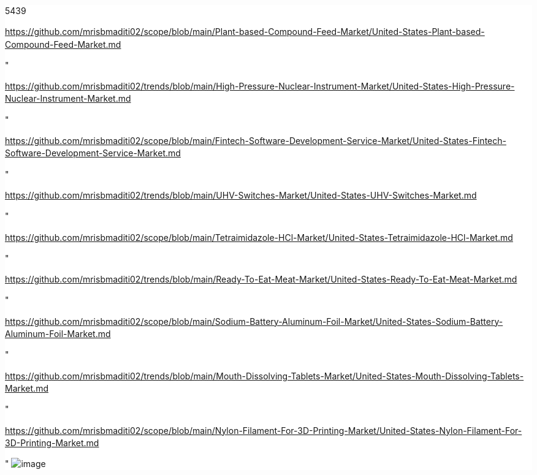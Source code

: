 5439</p><p><a href="https://github.com/mrisbmaditi02/scope/blob/main/Plant-based-Compound-Feed-Market/United-States-Plant-based-Compound-Feed-Market.md">https://github.com/mrisbmaditi02/scope/blob/main/Plant-based-Compound-Feed-Market/United-States-Plant-based-Compound-Feed-Market.md</a></p>"<p><a href="https://github.com/mrisbmaditi02/trends/blob/main/High-Pressure-Nuclear-Instrument-Market/United-States-High-Pressure-Nuclear-Instrument-Market.md">https://github.com/mrisbmaditi02/trends/blob/main/High-Pressure-Nuclear-Instrument-Market/United-States-High-Pressure-Nuclear-Instrument-Market.md</a></p>"<p><a href="https://github.com/mrisbmaditi02/scope/blob/main/Fintech-Software-Development-Service-Market/United-States-Fintech-Software-Development-Service-Market.md">https://github.com/mrisbmaditi02/scope/blob/main/Fintech-Software-Development-Service-Market/United-States-Fintech-Software-Development-Service-Market.md</a></p>"<p><a href="https://github.com/mrisbmaditi02/trends/blob/main/UHV-Switches-Market/United-States-UHV-Switches-Market.md">https://github.com/mrisbmaditi02/trends/blob/main/UHV-Switches-Market/United-States-UHV-Switches-Market.md</a></p>"<p><a href="https://github.com/mrisbmaditi02/scope/blob/main/Tetraimidazole-HCl-Market/United-States-Tetraimidazole-HCl-Market.md">https://github.com/mrisbmaditi02/scope/blob/main/Tetraimidazole-HCl-Market/United-States-Tetraimidazole-HCl-Market.md</a></p>"<p><a href="https://github.com/mrisbmaditi02/trends/blob/main/Ready-To-Eat-Meat-Market/United-States-Ready-To-Eat-Meat-Market.md">https://github.com/mrisbmaditi02/trends/blob/main/Ready-To-Eat-Meat-Market/United-States-Ready-To-Eat-Meat-Market.md</a></p>"<p><a href="https://github.com/mrisbmaditi02/scope/blob/main/Sodium-Battery-Aluminum-Foil-Market/United-States-Sodium-Battery-Aluminum-Foil-Market.md">https://github.com/mrisbmaditi02/scope/blob/main/Sodium-Battery-Aluminum-Foil-Market/United-States-Sodium-Battery-Aluminum-Foil-Market.md</a></p>"<p><a href="https://github.com/mrisbmaditi02/trends/blob/main/Mouth-Dissolving-Tablets-Market/United-States-Mouth-Dissolving-Tablets-Market.md">https://github.com/mrisbmaditi02/trends/blob/main/Mouth-Dissolving-Tablets-Market/United-States-Mouth-Dissolving-Tablets-Market.md</a></p>"<p><a href="https://github.com/mrisbmaditi02/scope/blob/main/Nylon-Filament-For-3D-Printing-Market/United-States-Nylon-Filament-For-3D-Printing-Market.md">https://github.com/mrisbmaditi02/scope/blob/main/Nylon-Filament-For-3D-Printing-Market/United-States-Nylon-Filament-For-3D-Printing-Market.md</a></p>"
![image](https://github.com/user-attachments/assets/2bd3f36e-d6cc-4d27-8a5b-4f7a29f0f169)
